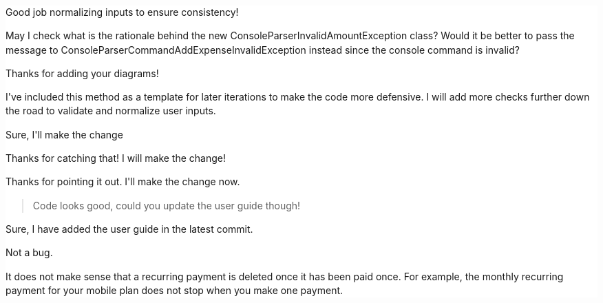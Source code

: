 Good job normalizing inputs to ensure consistency!
</panel>

<panel  header="**49 :octicon-git-pull-request::octicon-comment:** (commented on others PR)" popup-url="https://github.com/AY2223S1-CS2113T-W11-1/tp/pull/212#discussion_r1008897244" expanded>

May I check what is the rationale behind the new ConsoleParserInvalidAmountException class? Would it be better to pass the message to ConsoleParserCommandAddExpenseInvalidException instead since the console command is invalid?
</panel>

<panel  header="**50 :octicon-git-pull-request::octicon-comment:** (commented on others PR)" popup-url="https://github.com/AY2223S1-CS2113T-W11-1/tp/pull/236#discussion_r1013611879" expanded>

Thanks for adding your diagrams!
</panel>

<panel  header="**51 :octicon-git-pull-request::octicon-comment:** (commented on own PR)" popup-url="https://github.com/AY2223S1-CS2113T-W11-1/tp/pull/106#discussion_r997643840" expanded>

I've included this method as a template for later iterations to make the code more defensive. I will add more checks further down the road to validate and normalize user inputs.
</panel>

<panel  header="**52 :octicon-git-pull-request::octicon-comment:** (commented on own PR)" popup-url="https://github.com/AY2223S1-CS2113T-W11-1/tp/pull/137#discussion_r1003143516" expanded>

Sure, I'll make the change
</panel>

<panel  header="**53 :octicon-git-pull-request::octicon-comment:** (commented on own PR)" popup-url="https://github.com/AY2223S1-CS2113T-W11-1/tp/pull/213#discussion_r1008997924" expanded>

Thanks for catching that! I will make the change!
</panel>

<panel  header="**54 :octicon-git-pull-request::octicon-comment:** (commented on own PR)" popup-url="https://github.com/AY2223S1-CS2113T-W11-1/tp/pull/219#discussion_r1009319438" expanded>

Thanks for pointing it out. I'll make the change now.
</panel>

<panel  header="**55 :octicon-comment:** (other comment)" popup-url="https://github.com/AY2223S1-CS2113T-W11-1/tp/pull/90#issuecomment-1278616726" expanded>

> Code looks good, could you update the user guide though!



Sure, I have added the user guide in the latest commit.
</panel>

<panel  header="**56 :octicon-comment:** (other comment)" popup-url="https://github.com/AY2223S1-CS2113T-W11-1/tp/issues/174#issuecomment-1296486201" expanded>

Not a bug.



It does not make sense that a recurring payment is deleted once it has been paid once. For example, the monthly recurring payment for your mobile plan does not stop when you make one payment.
</panel>
